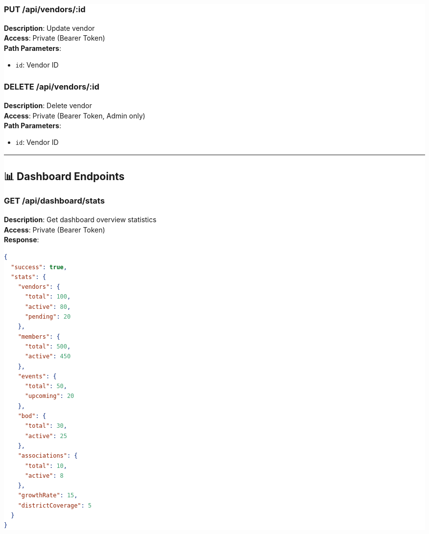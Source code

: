 ### PUT /api/vendors/:id
**Description**: Update vendor  
**Access**: Private (Bearer Token)  
**Path Parameters**:
- `id`: Vendor ID

### DELETE /api/vendors/:id
**Description**: Delete vendor  
**Access**: Private (Bearer Token, Admin only)  
**Path Parameters**:
- `id`: Vendor ID

---

## 📊 Dashboard Endpoints

### GET /api/dashboard/stats
**Description**: Get dashboard overview statistics  
**Access**: Private (Bearer Token)  
**Response**:
```json
{
  "success": true,
  "stats": {
    "vendors": {
      "total": 100,
      "active": 80,
      "pending": 20
    },
    "members": {
      "total": 500,
      "active": 450
    },
    "events": {
      "total": 50,
      "upcoming": 20
    },
    "bod": {
      "total": 30,
      "active": 25
    },
    "associations": {
      "total": 10,
      "active": 8
    },
    "growthRate": 15,
    "districtCoverage": 5
  }
}
```

